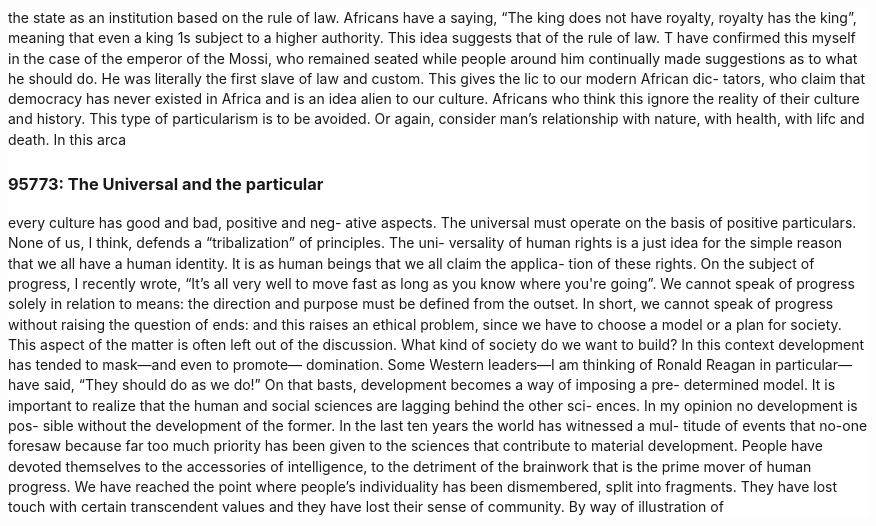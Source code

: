 the state as an institution based on the rule of law. 
Africans have a saying, “The king does not have 
royalty, royalty has the king”, meaning that even 
a king 1s subject to a higher authority. This idea 
suggests that of the rule of law. T have confirmed 
this myself in the case of the emperor of the 
Mossi, who remained seated while people around 
him continually made suggestions as to what he 
should do. He was literally the first slave of law 
and custom. 
This gives the lic to our modern African dic- 
tators, who claim that democracy has never 
existed in Africa and is an idea alien to our culture. 
Africans who think this ignore the reality of their 
culture and history. This type of particularism is 
to be avoided. 
Or again, consider man’s relationship with 
nature, with health, with lifc and death. In this arca 


### 95773: The Universal and the particular

every culture has good and bad, positive and neg- 
ative aspects. The universal must operate on the 
basis of positive particulars. None of us, I think, 
defends a “tribalization” of principles. The uni- 
versality of human rights is a just idea for the 
simple reason that we all have a human identity. It 
is as human beings that we all claim the applica- 
tion of these rights. 
On the subject of progress, I recently wrote, 
“It’s all very well to move fast as long as you 
know where you're going”. We cannot speak of 
progress solely in relation to means: the direction 
and purpose must be defined from the outset. In 
short, we cannot speak of progress without raising 
the question of ends: and this raises an ethical 
problem, since we have to choose a model or a 
plan for society. This aspect of the matter is often 
left out of the discussion. What kind of society do 
we want to build? In this context development 
has tended to mask—and even to promote— 
domination. Some Western leaders—I am 
thinking of Ronald Reagan in particular—have 
said, “They should do as we do!” On that basts, 
development becomes a way of imposing a pre- 
determined model. 
It is important to realize that the human and 
social sciences are lagging behind the other sci- 
ences. In my opinion no development is pos- 
sible without the development of the former. In 
the last ten years the world has witnessed a mul- 
titude of events that no-one foresaw because far 
too much priority has been given to the sciences 
that contribute to material development. People 
have devoted themselves to the accessories of 
intelligence, to the detriment of the brainwork 
that is the prime mover of human progress. 
We have reached the point where people’s 
individuality has been dismembered, split into 
fragments. They have lost touch with certain 
transcendent values and they have lost their 
sense of community. By way of illustration of
